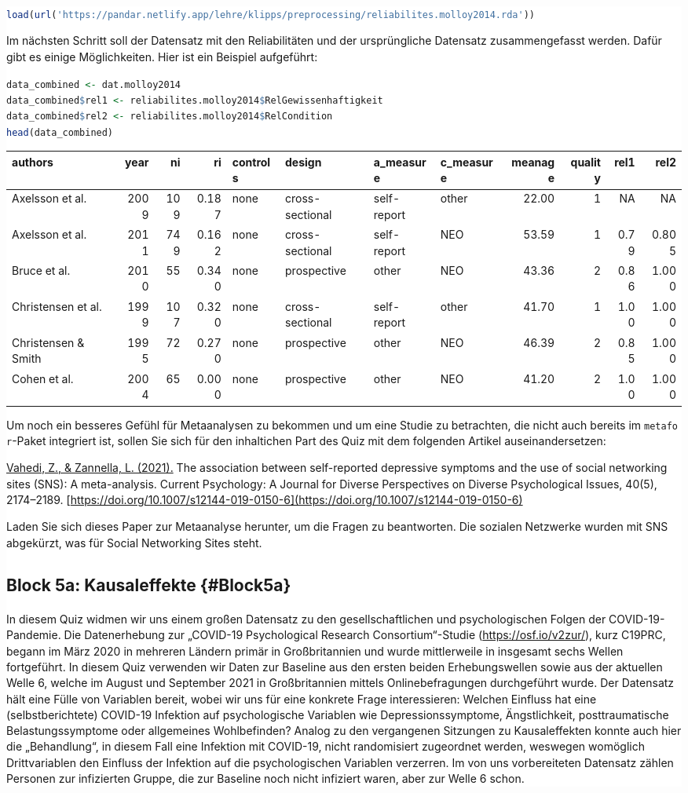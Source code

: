 
```r
load(url('https://pandar.netlify.app/lehre/klipps/preprocessing/reliabilites.molloy2014.rda'))
```

Im nächsten Schritt soll der Datensatz mit den Reliabilitäten und der ursprüngliche Datensatz zusammengefasst werden. Dafür gibt es einige Möglichkeiten. Hier ist ein Beispiel aufgeführt: 


```r
data_combined <- dat.molloy2014
data_combined$rel1 <- reliabilites.molloy2014$RelGewissenhaftigkeit
data_combined$rel2 <- reliabilites.molloy2014$RelCondition
head(data_combined)
```


|authors             | year|  ni|    ri|controls |design          |a_measure   |c_measure | meanage| quality| rel1|  rel2|
|:-------------------|----:|---:|-----:|:--------|:---------------|:-----------|:---------|-------:|-------:|----:|-----:|
|Axelsson et al.     | 2009| 109| 0.187|none     |cross-sectional |self-report |other     |   22.00|       1|   NA|    NA|
|Axelsson et al.     | 2011| 749| 0.162|none     |cross-sectional |self-report |NEO       |   53.59|       1| 0.79| 0.805|
|Bruce et al.        | 2010|  55| 0.340|none     |prospective     |other       |NEO       |   43.36|       2| 0.86| 1.000|
|Christensen et al.  | 1999| 107| 0.320|none     |cross-sectional |self-report |other     |   41.70|       1| 1.00| 1.000|
|Christensen & Smith | 1995|  72| 0.270|none     |prospective     |other       |NEO       |   46.39|       2| 0.85| 1.000|
|Cohen et al.        | 2004|  65| 0.000|none     |prospective     |other       |NEO       |   41.20|       2| 1.00| 1.000|

Um noch ein besseres Gefühl für Metaanalysen zu bekommen und um eine Studie zu betrachten, die nicht auch bereits im `metafor`-Paket integriert ist, sollen Sie sich für den inhaltichen Part des Quiz mit dem folgenden Artikel auseinandersetzen:

[Vahedi, Z., & Zannella, L. (2021).](https://ubffm.hds.hebis.de/EBSCO/Record?id=edsbas.FE6E6149|edsbas) The association between self-reported depressive symptoms and the use of social networking sites (SNS): A meta-analysis. Current Psychology: A Journal for Diverse Perspectives on Diverse Psychological Issues, 40(5), 2174–2189. [https://doi.org/10.1007/s12144-019-0150-6](https://doi.org/10.1007/s12144-019-0150-6)

Laden Sie sich dieses Paper zur Metaanalyse herunter, um die Fragen zu beantworten. Die sozialen Netzwerke wurden mit SNS abgekürzt, was für Social Networking Sites steht.



## Block 5a: Kausaleffekte {#Block5a}

In diesem Quiz widmen wir uns einem großen Datensatz zu den gesellschaftlichen und psychologischen Folgen der COVID-19-Pandemie. Die Datenerhebung zur „COVID-19 Psychological Research Consortium“-Studie (https://osf.io/v2zur/), kurz C19PRC, begann im März 2020 in mehreren Ländern primär in Großbritannien und wurde mittlerweile in insgesamt sechs Wellen fortgeführt. In diesem Quiz verwenden wir Daten zur Baseline aus den ersten beiden Erhebungswellen sowie aus der aktuellen Welle 6, welche im August und September 2021 in Großbritannien mittels Onlinebefragungen durchgeführt wurde. Der Datensatz hält eine Fülle von Variablen bereit, wobei wir uns für eine konkrete Frage interessieren: Welchen Einfluss hat eine (selbstberichtete) COVID-19 Infektion auf psychologische Variablen wie Depressionssymptome, Ängstlichkeit, posttraumatische Belastungssymptome oder allgemeines Wohlbefinden? Analog zu den vergangenen Sitzungen zu Kausaleffekten konnte auch hier die „Behandlung“, in diesem Fall eine Infektion mit COVID-19, nicht randomisiert zugeordnet werden, weswegen womöglich Drittvariablen den Einfluss der Infektion auf die psychologischen Variablen verzerren. Im
von uns vorbereiteten Datensatz zählen Personen zur infizierten Gruppe, die zur Baseline noch nicht infiziert waren, aber zur Welle 6 schon. 
